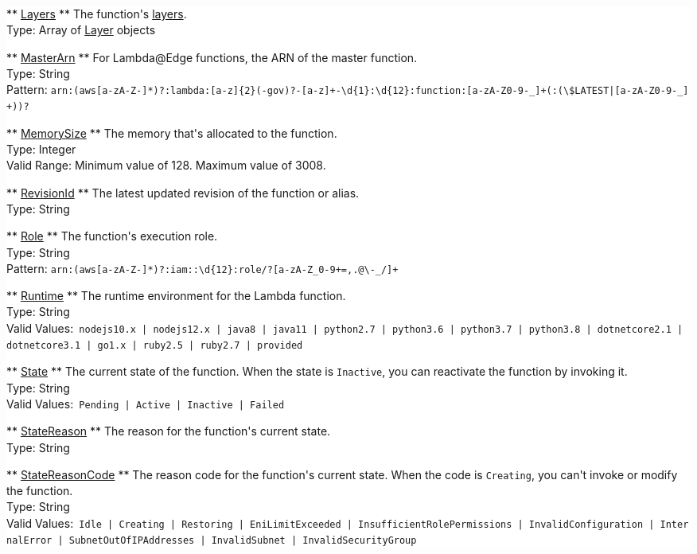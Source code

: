  ** [Layers](#API_PublishVersion_ResponseSyntax) **   <a name="SSS-PublishVersion-response-Layers"></a>
The function's [ layers](https://docs.aws.amazon.com/lambda/latest/dg/configuration-layers.html)\.  
Type: Array of [Layer](API_Layer.md) objects

 ** [MasterArn](#API_PublishVersion_ResponseSyntax) **   <a name="SSS-PublishVersion-response-MasterArn"></a>
For Lambda@Edge functions, the ARN of the master function\.  
Type: String  
Pattern: `arn:(aws[a-zA-Z-]*)?:lambda:[a-z]{2}(-gov)?-[a-z]+-\d{1}:\d{12}:function:[a-zA-Z0-9-_]+(:(\$LATEST|[a-zA-Z0-9-_]+))?` 

 ** [MemorySize](#API_PublishVersion_ResponseSyntax) **   <a name="SSS-PublishVersion-response-MemorySize"></a>
The memory that's allocated to the function\.  
Type: Integer  
Valid Range: Minimum value of 128\. Maximum value of 3008\.

 ** [RevisionId](#API_PublishVersion_ResponseSyntax) **   <a name="SSS-PublishVersion-response-RevisionId"></a>
The latest updated revision of the function or alias\.  
Type: String

 ** [Role](#API_PublishVersion_ResponseSyntax) **   <a name="SSS-PublishVersion-response-Role"></a>
The function's execution role\.  
Type: String  
Pattern: `arn:(aws[a-zA-Z-]*)?:iam::\d{12}:role/?[a-zA-Z_0-9+=,.@\-_/]+` 

 ** [Runtime](#API_PublishVersion_ResponseSyntax) **   <a name="SSS-PublishVersion-response-Runtime"></a>
The runtime environment for the Lambda function\.  
Type: String  
Valid Values:` nodejs10.x | nodejs12.x | java8 | java11 | python2.7 | python3.6 | python3.7 | python3.8 | dotnetcore2.1 | dotnetcore3.1 | go1.x | ruby2.5 | ruby2.7 | provided` 

 ** [State](#API_PublishVersion_ResponseSyntax) **   <a name="SSS-PublishVersion-response-State"></a>
The current state of the function\. When the state is `Inactive`, you can reactivate the function by invoking it\.  
Type: String  
Valid Values:` Pending | Active | Inactive | Failed` 

 ** [StateReason](#API_PublishVersion_ResponseSyntax) **   <a name="SSS-PublishVersion-response-StateReason"></a>
The reason for the function's current state\.  
Type: String

 ** [StateReasonCode](#API_PublishVersion_ResponseSyntax) **   <a name="SSS-PublishVersion-response-StateReasonCode"></a>
The reason code for the function's current state\. When the code is `Creating`, you can't invoke or modify the function\.  
Type: String  
Valid Values:` Idle | Creating | Restoring | EniLimitExceeded | InsufficientRolePermissions | InvalidConfiguration | InternalError | SubnetOutOfIPAddresses | InvalidSubnet | InvalidSecurityGroup` 
